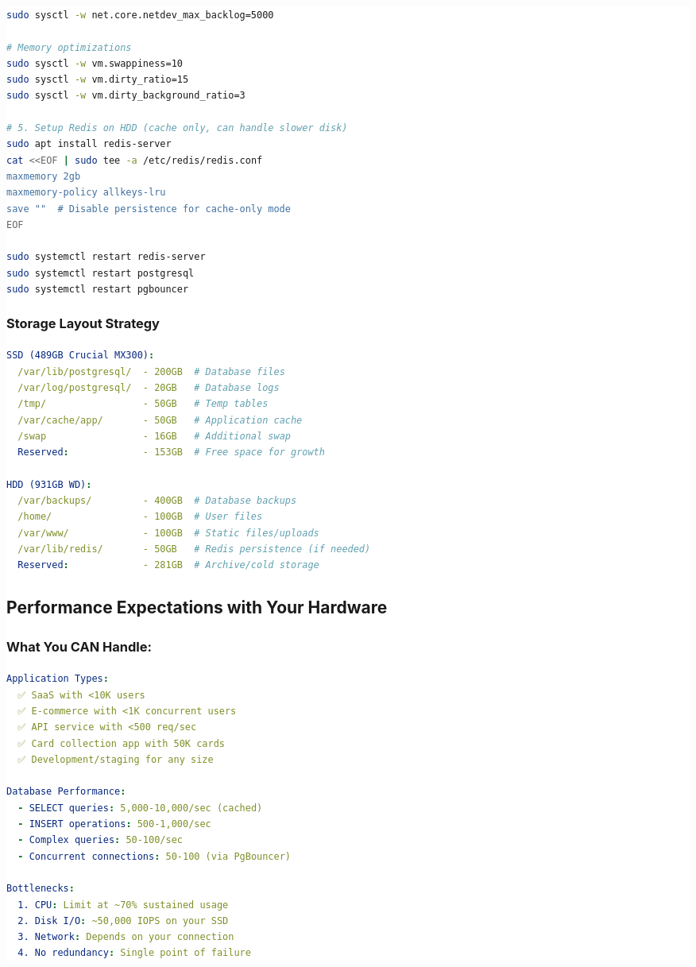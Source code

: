 ```bash
sudo sysctl -w net.core.netdev_max_backlog=5000

# Memory optimizations
sudo sysctl -w vm.swappiness=10
sudo sysctl -w vm.dirty_ratio=15
sudo sysctl -w vm.dirty_background_ratio=3

# 5. Setup Redis on HDD (cache only, can handle slower disk)
sudo apt install redis-server
cat <<EOF | sudo tee -a /etc/redis/redis.conf
maxmemory 2gb
maxmemory-policy allkeys-lru
save ""  # Disable persistence for cache-only mode
EOF

sudo systemctl restart redis-server
sudo systemctl restart postgresql
sudo systemctl restart pgbouncer
```

### Storage Layout Strategy

```yaml
SSD (489GB Crucial MX300):
  /var/lib/postgresql/  - 200GB  # Database files
  /var/log/postgresql/  - 20GB   # Database logs  
  /tmp/                 - 50GB   # Temp tables
  /var/cache/app/       - 50GB   # Application cache
  /swap                 - 16GB   # Additional swap
  Reserved:             - 153GB  # Free space for growth

HDD (931GB WD):
  /var/backups/         - 400GB  # Database backups
  /home/                - 100GB  # User files
  /var/www/             - 100GB  # Static files/uploads
  /var/lib/redis/       - 50GB   # Redis persistence (if needed)
  Reserved:             - 281GB  # Archive/cold storage
```

## Performance Expectations with Your Hardware

### What You CAN Handle:
```yaml
Application Types:
  ✅ SaaS with <10K users
  ✅ E-commerce with <1K concurrent users  
  ✅ API service with <500 req/sec
  ✅ Card collection app with 50K cards
  ✅ Development/staging for any size

Database Performance:
  - SELECT queries: 5,000-10,000/sec (cached)
  - INSERT operations: 500-1,000/sec
  - Complex queries: 50-100/sec
  - Concurrent connections: 50-100 (via PgBouncer)

Bottlenecks:
  1. CPU: Limit at ~70% sustained usage
  2. Disk I/O: ~50,000 IOPS on your SSD
  3. Network: Depends on your connection
  4. No redundancy: Single point of failure
```
